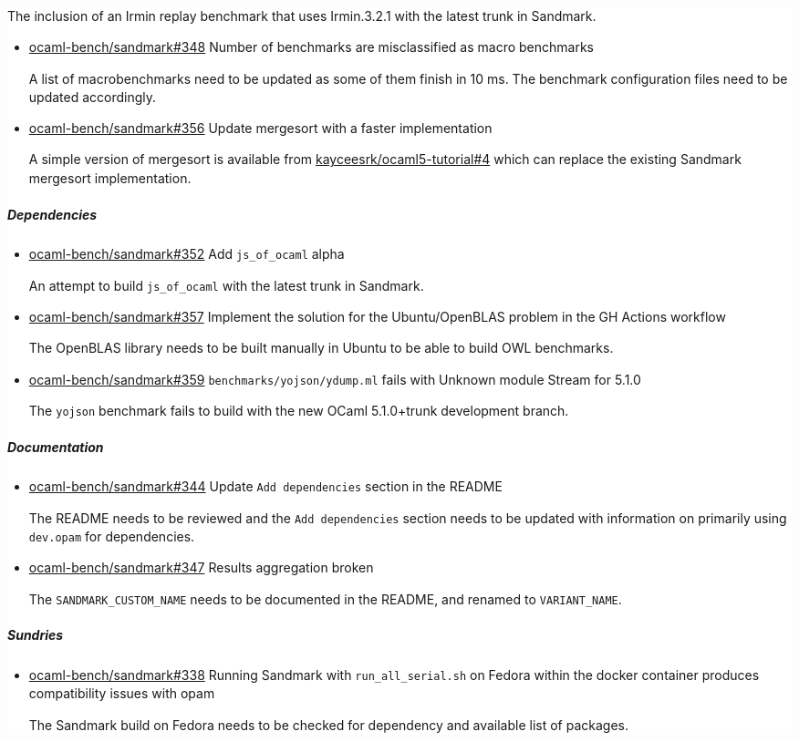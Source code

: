   The inclusion of an Irmin replay benchmark that uses Irmin.3.2.1
  with the latest trunk in Sandmark.

* [ocaml-bench/sandmark#348](https://github.com/ocaml-bench/sandmark/issues/348)
  Number of benchmarks are misclassified as macro benchmarks

  A list of macrobenchmarks need to be updated as some of them finish
  in 10 ms. The benchmark configuration files need to be updated
  accordingly.

* [ocaml-bench/sandmark#356](https://github.com/ocaml-bench/sandmark/issues/356)
  Update mergesort with a faster implementation

  A simple version of mergesort is available from
  [kayceesrk/ocaml5-tutorial#4](https://github.com/kayceesrk/ocaml5-tutorial/pull/4)
  which can replace the existing Sandmark mergesort implementation.

##### Dependencies

* [ocaml-bench/sandmark#352](https://github.com/ocaml-bench/sandmark/pull/352)
  Add `js_of_ocaml` alpha

  An attempt to build `js_of_ocaml` with the latest trunk in Sandmark.

* [ocaml-bench/sandmark#357](https://github.com/ocaml-bench/sandmark/issues/357)
  Implement the solution for the Ubuntu/OpenBLAS problem in the GH Actions workflow

  The OpenBLAS library needs to be built manually in Ubuntu to be able
  to build OWL benchmarks.

* [ocaml-bench/sandmark#359](https://github.com/ocaml-bench/sandmark/issues/359)
  `benchmarks/yojson/ydump.ml` fails with Unknown module Stream for 5.1.0

  The `yojson` benchmark fails to build with the new OCaml 5.1.0+trunk
  development branch.

##### Documentation

* [ocaml-bench/sandmark#344](https://github.com/ocaml-bench/sandmark/issues/344)
  Update `Add dependencies` section in the README

  The README needs to be reviewed and the `Add dependencies` section
  needs to be updated with information on primarily using `dev.opam`
  for dependencies.

* [ocaml-bench/sandmark#347](https://github.com/ocaml-bench/sandmark/issues/347)
  Results aggregation broken

  The `SANDMARK_CUSTOM_NAME` needs to be documented in the README, and
  renamed to `VARIANT_NAME`.

##### Sundries

* [ocaml-bench/sandmark#338](https://github.com/ocaml-bench/sandmark/issues/338)
  Running Sandmark with `run_all_serial.sh` on Fedora within the
  docker container produces compatibility issues with opam

  The Sandmark build on Fedora needs to be checked for dependency and
  available list of packages.
